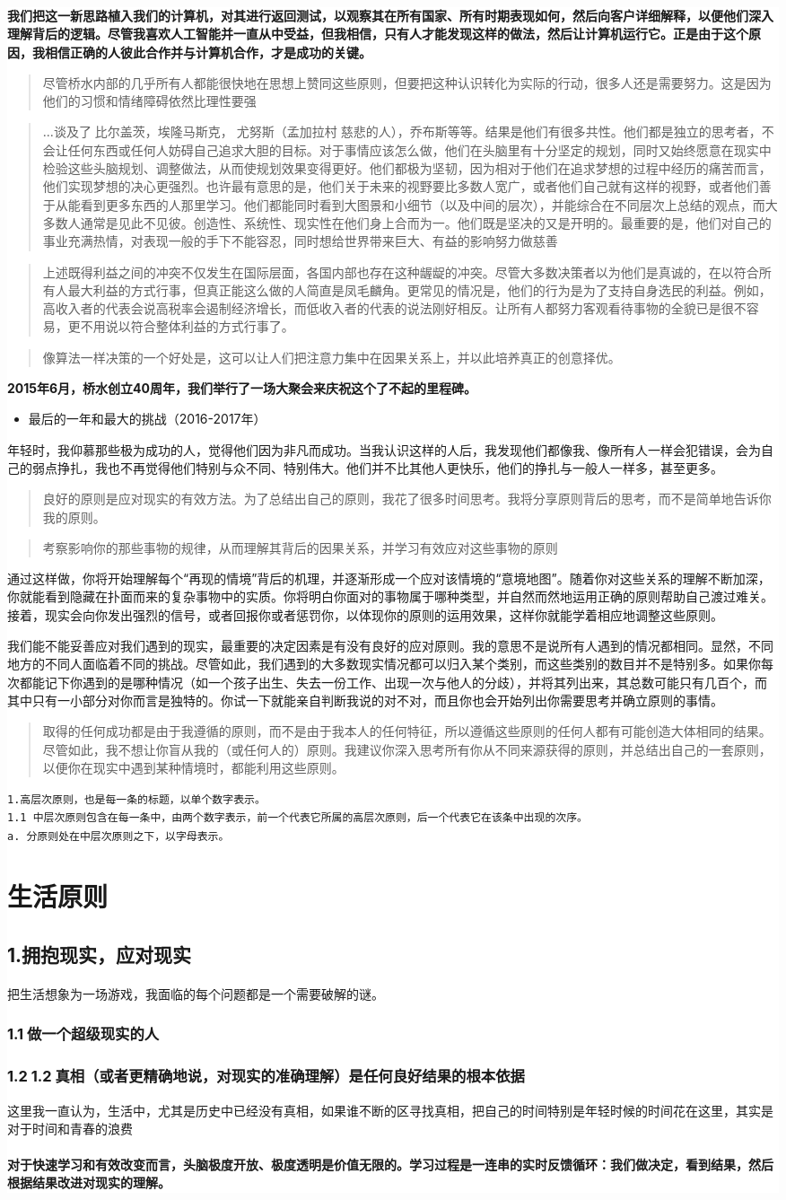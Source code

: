 **我们把这一新思路植入我们的计算机，对其进行返回测试，以观察其在所有国家、所有时期表现如何，然后向客户详细解释，以便他们深入理解背后的逻辑。尽管我喜欢人工智能并一直从中受益，但我相信，只有人才能发现这样的做法，然后让计算机运行它。正是由于这个原因，我相信正确的人彼此合作并与计算机合作，才是成功的关键。**

> 尽管桥水内部的几乎所有人都能很快地在思想上赞同这些原则，但要把这种认识转化为实际的行动，很多人还是需要努力。这是因为他们的习惯和情绪障碍依然比理性要强

> ...谈及了 比尔盖茨，埃隆马斯克， 尤努斯（孟加拉村 慈悲的人），乔布斯等等。结果是他们有很多共性。他们都是独立的思考者，不会让任何东西或任何人妨碍自己追求大胆的目标。对于事情应该怎么做，他们在头脑里有十分坚定的规划，同时又始终愿意在现实中检验这些头脑规划、调整做法，从而使规划效果变得更好。他们都极为坚韧，因为相对于他们在追求梦想的过程中经历的痛苦而言，他们实现梦想的决心更强烈。也许最有意思的是，他们关于未来的视野要比多数人宽广，或者他们自己就有这样的视野，或者他们善于从能看到更多东西的人那里学习。他们都能同时看到大图景和小细节（以及中间的层次），并能综合在不同层次上总结的观点，而大多数人通常是见此不见彼。创造性、系统性、现实性在他们身上合而为一。他们既是坚决的又是开明的。最重要的是，他们对自己的事业充满热情，对表现一般的手下不能容忍，同时想给世界带来巨大、有益的影响努力做慈善


> 上述既得利益之间的冲突不仅发生在国际层面，各国内部也存在这种龌龊的冲突。尽管大多数决策者以为他们是真诚的，在以符合所有人最大利益的方式行事，但真正能这么做的人简直是凤毛麟角。更常见的情况是，他们的行为是为了支持自身选民的利益。例如，高收入者的代表会说高税率会遏制经济增长，而低收入者的代表的说法刚好相反。让所有人都努力客观看待事物的全貌已是很不容易，更不用说以符合整体利益的方式行事了。


> 像算法一样决策的一个好处是，这可以让人们把注意力集中在因果关系上，并以此培养真正的创意择优。

**2015年6月，桥水创立40周年，我们举行了一场大聚会来庆祝这个了不起的里程碑。**

- 最后的一年和最大的挑战（2016-2017年）

年轻时，我仰慕那些极为成功的人，觉得他们因为非凡而成功。当我认识这样的人后，我发现他们都像我、像所有人一样会犯错误，会为自己的弱点挣扎，我也不再觉得他们特别与众不同、特别伟大。他们并不比其他人更快乐，他们的挣扎与一般人一样多，甚至更多。

> 良好的原则是应对现实的有效方法。为了总结出自己的原则，我花了很多时间思考。我将分享原则背后的思考，而不是简单地告诉你我的原则。

> 考察影响你的那些事物的规律，从而理解其背后的因果关系，并学习有效应对这些事物的原则

通过这样做，你将开始理解每个“再现的情境”背后的机理，并逐渐形成一个应对该情境的“意境地图”。随着你对这些关系的理解不断加深，你就能看到隐藏在扑面而来的复杂事物中的实质。你将明白你面对的事物属于哪种类型，并自然而然地运用正确的原则帮助自己渡过难关。接着，现实会向你发出强烈的信号，或者回报你或者惩罚你，以体现你的原则的运用效果，这样你就能学着相应地调整这些原则。

我们能不能妥善应对我们遇到的现实，最重要的决定因素是有没有良好的应对原则。我的意思不是说所有人遇到的情况都相同。显然，不同地方的不同人面临着不同的挑战。尽管如此，我们遇到的大多数现实情况都可以归入某个类别，而这些类别的数目并不是特别多。如果你每次都能记下你遇到的是哪种情况（如一个孩子出生、失去一份工作、出现一次与他人的分歧），并将其列出来，其总数可能只有几百个，而其中只有一小部分对你而言是独特的。你试一下就能亲自判断我说的对不对，而且你也会开始列出你需要思考并确立原则的事情。


> 取得的任何成功都是由于我遵循的原则，而不是由于我本人的任何特征，所以遵循这些原则的任何人都有可能创造大体相同的结果。尽管如此，我不想让你盲从我的（或任何人的）原则。我建议你深入思考所有你从不同来源获得的原则，并总结出自己的一套原则，以便你在现实中遇到某种情境时，都能利用这些原则。

```flag
1.高层次原则，也是每一条的标题，以单个数字表示。
1.1 中层次原则包含在每一条中，由两个数字表示，前一个代表它所属的高层次原则，后一个代表它在该条中出现的次序。
a. 分原则处在中层次原则之下，以字母表示。
```



# 生活原则
## 1.拥抱现实，应对现实
把生活想象为一场游戏，我面临的每个问题都是一个需要破解的谜。
### 1.1 做一个超级现实的人
### 1.2 1.2 真相（或者更精确地说，对现实的准确理解）是任何良好结果的根本依据
这里我一直认为，生活中，尤其是历史中已经没有真相，如果谁不断的区寻找真相，把自己的时间特别是年轻时候的时间花在这里，其实是对于时间和青春的浪费

#### 对于快速学习和有效改变而言，头脑极度开放、极度透明是价值无限的。学习过程是一连串的实时反馈循环：我们做决定，看到结果，然后根据结果改进对现实的理解。
